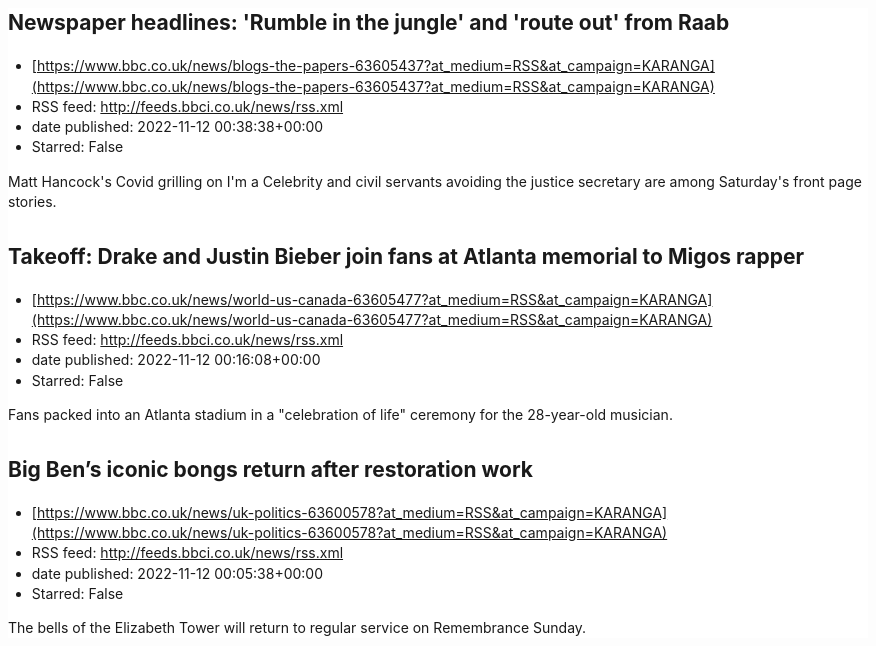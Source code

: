 ## Newspaper headlines: 'Rumble in the jungle' and 'route out' from Raab
 - [https://www.bbc.co.uk/news/blogs-the-papers-63605437?at_medium=RSS&at_campaign=KARANGA](https://www.bbc.co.uk/news/blogs-the-papers-63605437?at_medium=RSS&at_campaign=KARANGA)
 - RSS feed: http://feeds.bbci.co.uk/news/rss.xml
 - date published: 2022-11-12 00:38:38+00:00
 - Starred: False

Matt Hancock's Covid grilling on I'm a Celebrity and civil servants avoiding the justice secretary are among Saturday's front page stories.

## Takeoff: Drake and Justin Bieber join fans at Atlanta memorial to Migos rapper
 - [https://www.bbc.co.uk/news/world-us-canada-63605477?at_medium=RSS&at_campaign=KARANGA](https://www.bbc.co.uk/news/world-us-canada-63605477?at_medium=RSS&at_campaign=KARANGA)
 - RSS feed: http://feeds.bbci.co.uk/news/rss.xml
 - date published: 2022-11-12 00:16:08+00:00
 - Starred: False

Fans packed into an Atlanta stadium in a "celebration of life" ceremony for the 28-year-old musician.

## Big Ben’s iconic bongs return after restoration work
 - [https://www.bbc.co.uk/news/uk-politics-63600578?at_medium=RSS&at_campaign=KARANGA](https://www.bbc.co.uk/news/uk-politics-63600578?at_medium=RSS&at_campaign=KARANGA)
 - RSS feed: http://feeds.bbci.co.uk/news/rss.xml
 - date published: 2022-11-12 00:05:38+00:00
 - Starred: False

The bells of the Elizabeth Tower will return to regular service on Remembrance Sunday.
